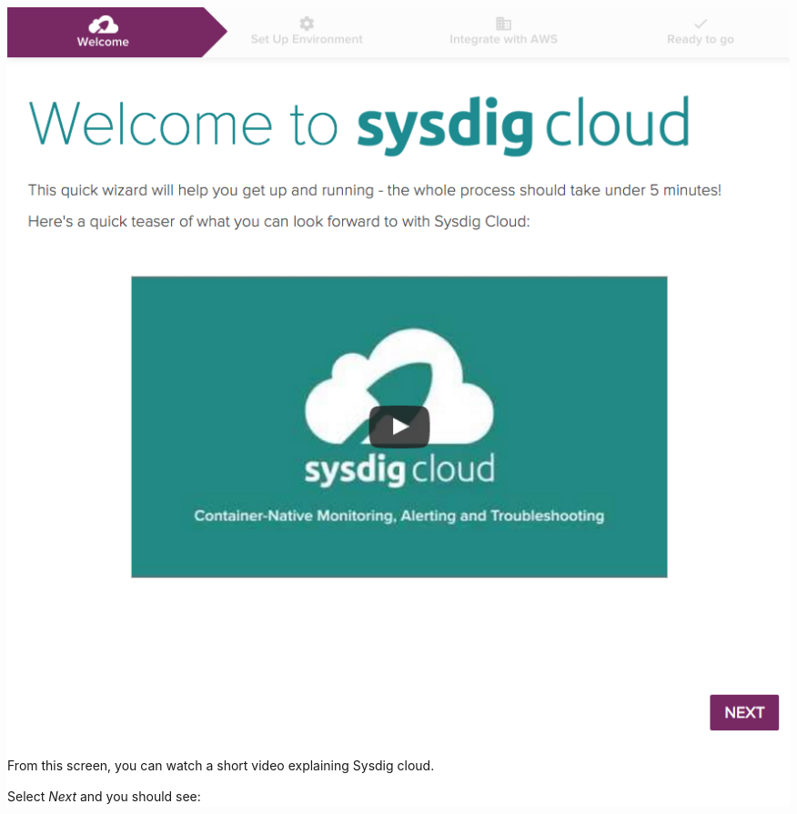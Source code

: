 ![](/images/blog-images/monitoring-deis-workflow-sysdig-cloud-0.png)

From this screen, you can watch a short video explaining Sysdig cloud.

Select *Next* and you should see:
